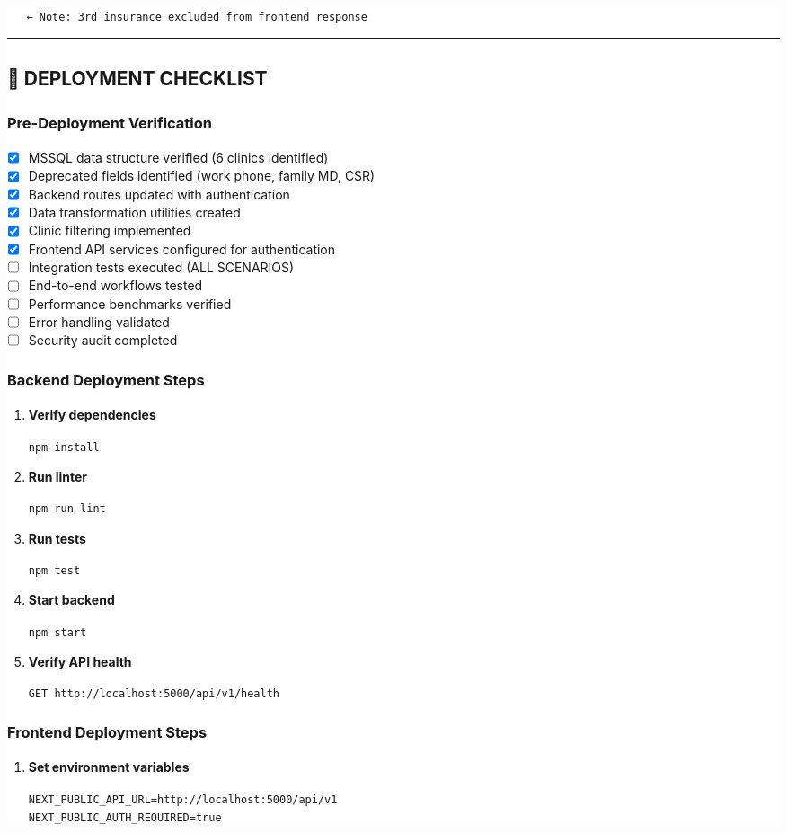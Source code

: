 ```
   ← Note: 3rd insurance excluded from frontend response
```

---

## 📝 DEPLOYMENT CHECKLIST

### Pre-Deployment Verification

- [x] MSSQL data structure verified (6 clinics identified)
- [x] Deprecated fields identified (work phone, family MD, CSR)
- [x] Backend routes updated with authentication
- [x] Data transformation utilities created
- [x] Clinic filtering implemented
- [x] Frontend API services configured for authentication
- [ ] Integration tests executed (ALL SCENARIOS)
- [ ] End-to-end workflows tested
- [ ] Performance benchmarks verified
- [ ] Error handling validated
- [ ] Security audit completed

### Backend Deployment Steps

1. **Verify dependencies**
   ```bash
   npm install
   ```

2. **Run linter**
   ```bash
   npm run lint
   ```

3. **Run tests**
   ```bash
   npm test
   ```

4. **Start backend**
   ```bash
   npm start
   ```

5. **Verify API health**
   ```bash
   GET http://localhost:5000/api/v1/health
   ```

### Frontend Deployment Steps

1. **Set environment variables**
   ```
   NEXT_PUBLIC_API_URL=http://localhost:5000/api/v1
   NEXT_PUBLIC_AUTH_REQUIRED=true
   ```

